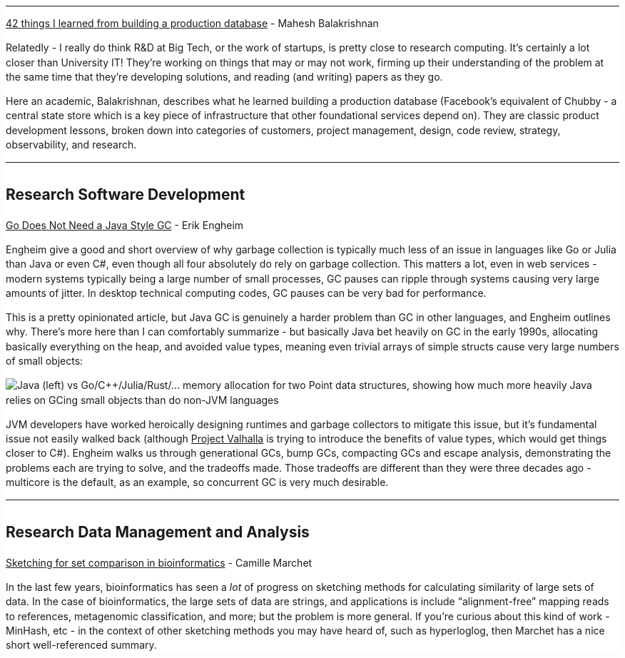 <hr />

<p><a href="https://maheshba.bitbucket.io/blog/2021/10/19/42Things.html">42 things I learned from building a production database</a> - Mahesh Balakrishnan</p>

<p>Relatedly - I really do think R&amp;D at Big Tech, or the work of startups, is pretty close to research computing.  It’s certainly a lot closer than University IT!  They’re working on things that may or may not work, firming up their understanding of the problem at the same time that they’re developing solutions, and reading (and writing) papers as they go.</p>

<p>Here an academic, Balakrishnan, describes what he learned building a production database (Facebook’s equivalent of Chubby - a central state store which is a key piece of infrastructure that other foundational services depend on).  They are classic product development lessons, broken down into categories of customers, project management, design, code review, strategy, observability, and research.</p>

<hr />

<h2 id="research-software-development">Research Software Development</h2>

<p><a href="https://itnext.io/go-does-not-need-a-java-style-gc-ac99b8d26c60">Go Does Not Need a Java Style GC</a> - Erik Engheim</p>

<p>Engheim give a good and short overview of why garbage collection is typically much less of an issue in languages like Go or Julia than Java or even C#, even though all four absolutely do rely on garbage collection.  This matters a lot, even in web services - modern systems typically being a large number of small processes, GC pauses can ripple through systems causing very large amounts of jitter.  In desktop technical computing codes, GC pauses can be very bad for performance.</p>

<p>This is a pretty opinionated article, but Java GC is genuinely a harder problem than GC in other languages, and Engheim outlines why.  There’s more here than I can comfortably summarize - but basically Java bet heavily on GC in the early 1990s, allocating basically everything on the heap, and avoided value types, meaning even trivial arrays of simple structs cause very large numbers of small objects:</p>

<p><img alt="Java (left) vs Go/C++/Julia/Rust/… memory allocation for two Point data structures, showing how much more heavily Java relies on GCing small objects than do non-JVM languages" src="https://miro.medium.com/max/1400/1*BVQIKCIUZXFKizCBpsFh8w.png" /></p>

<p>JVM developers have worked heroically designing runtimes and garbage collectors to mitigate this issue, but it’s fundamental issue not easily walked back (although <a href="https://en.wikipedia.org/wiki/Project_Valhalla_(Java_language)">Project Valhalla</a> is trying to introduce the benefits of value types, which would get things closer to C#).  Engheim walks us through generational GCs, bump GCs, compacting GCs and escape analysis, demonstrating the problems each are trying to solve, and the tradeoffs made.  Those tradeoffs are different than they were three decades ago - multicore is the default, as an example, so concurrent GC is very much desirable.</p>

<hr />

<h2 id="research-data-management-and-analysis">Research Data Management and Analysis</h2>

<p><a href="https://kamimrcht.github.io/webpage/sketch.html">Sketching for set comparison in bioinformatics</a> - Camille Marchet</p>

<p>In the last few years, bioinformatics has seen a <em>lot</em> of progress on sketching methods for calculating similarity of large sets of data.  In the case of bioinformatics, the large sets of data are strings, and applications is include “alignment-free” mapping reads to references, metagenomic classification, and more; but the problem is more general. If you’re curious about this kind of work - MinHash, etc - in the context of other sketching methods you may have heard of, such as hyperloglog, then Marchet has a nice short well-referenced summary.</p>
